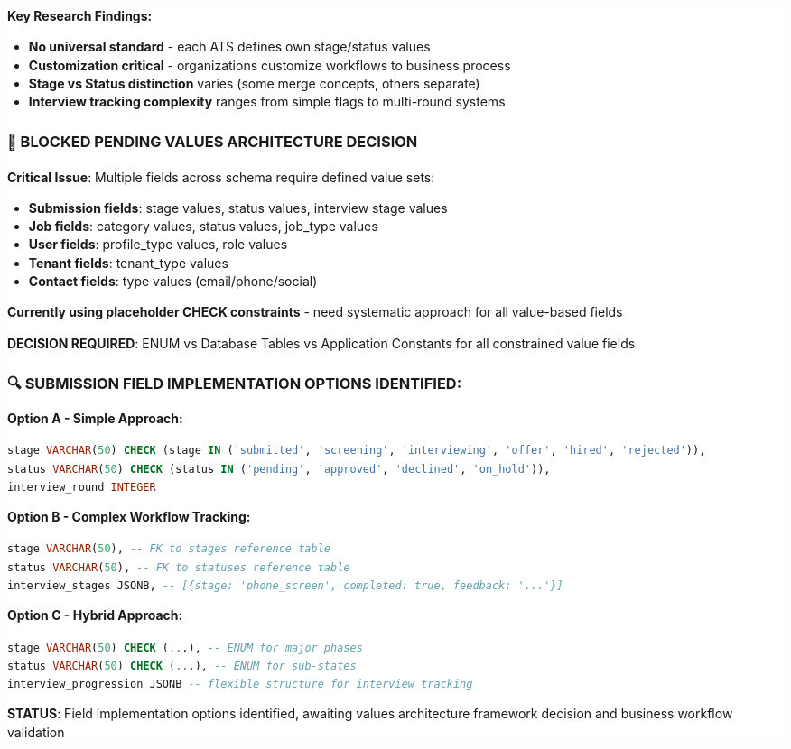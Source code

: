 **Key Research Findings:**
- **No universal standard** - each ATS defines own stage/status values
- **Customization critical** - organizations customize workflows to business process
- **Stage vs Status distinction** varies (some merge concepts, others separate)
- **Interview tracking complexity** ranges from simple flags to multi-round systems

### **🚨 BLOCKED PENDING VALUES ARCHITECTURE DECISION**

**Critical Issue**: Multiple fields across schema require defined value sets:
- **Submission fields**: stage values, status values, interview stage values
- **Job fields**: category values, status values, job_type values  
- **User fields**: profile_type values, role values
- **Tenant fields**: tenant_type values
- **Contact fields**: type values (email/phone/social)

**Currently using placeholder CHECK constraints** - need systematic approach for all value-based fields

**DECISION REQUIRED**: ENUM vs Database Tables vs Application Constants for all constrained value fields

### **🔍 SUBMISSION FIELD IMPLEMENTATION OPTIONS IDENTIFIED:**

**Option A - Simple Approach:**
```sql
stage VARCHAR(50) CHECK (stage IN ('submitted', 'screening', 'interviewing', 'offer', 'hired', 'rejected')),
status VARCHAR(50) CHECK (status IN ('pending', 'approved', 'declined', 'on_hold')),
interview_round INTEGER
```

**Option B - Complex Workflow Tracking:**
```sql
stage VARCHAR(50), -- FK to stages reference table
status VARCHAR(50), -- FK to statuses reference table  
interview_stages JSONB, -- [{stage: 'phone_screen', completed: true, feedback: '...'}]
```

**Option C - Hybrid Approach:**
```sql  
stage VARCHAR(50) CHECK (...), -- ENUM for major phases
status VARCHAR(50) CHECK (...), -- ENUM for sub-states
interview_progression JSONB -- flexible structure for interview tracking
```

**STATUS**: Field implementation options identified, awaiting values architecture framework decision and business workflow validation 
